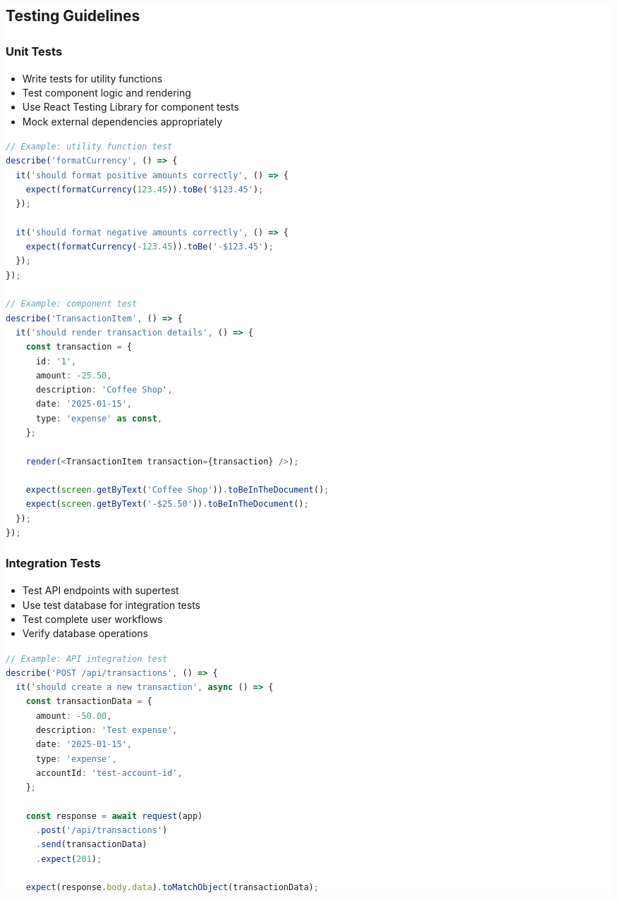 ## Testing Guidelines

### Unit Tests
- Write tests for utility functions
- Test component logic and rendering
- Use React Testing Library for component tests
- Mock external dependencies appropriately

```typescript
// Example: utility function test
describe('formatCurrency', () => {
  it('should format positive amounts correctly', () => {
    expect(formatCurrency(123.45)).toBe('$123.45');
  });

  it('should format negative amounts correctly', () => {
    expect(formatCurrency(-123.45)).toBe('-$123.45');
  });
});

// Example: component test
describe('TransactionItem', () => {
  it('should render transaction details', () => {
    const transaction = {
      id: '1',
      amount: -25.50,
      description: 'Coffee Shop',
      date: '2025-01-15',
      type: 'expense' as const,
    };

    render(<TransactionItem transaction={transaction} />);
    
    expect(screen.getByText('Coffee Shop')).toBeInTheDocument();
    expect(screen.getByText('-$25.50')).toBeInTheDocument();
  });
});
```

### Integration Tests
- Test API endpoints with supertest
- Use test database for integration tests
- Test complete user workflows
- Verify database operations

```typescript
// Example: API integration test
describe('POST /api/transactions', () => {
  it('should create a new transaction', async () => {
    const transactionData = {
      amount: -50.00,
      description: 'Test expense',
      date: '2025-01-15',
      type: 'expense',
      accountId: 'test-account-id',
    };

    const response = await request(app)
      .post('/api/transactions')
      .send(transactionData)
      .expect(201);

    expect(response.body.data).toMatchObject(transactionData);
```